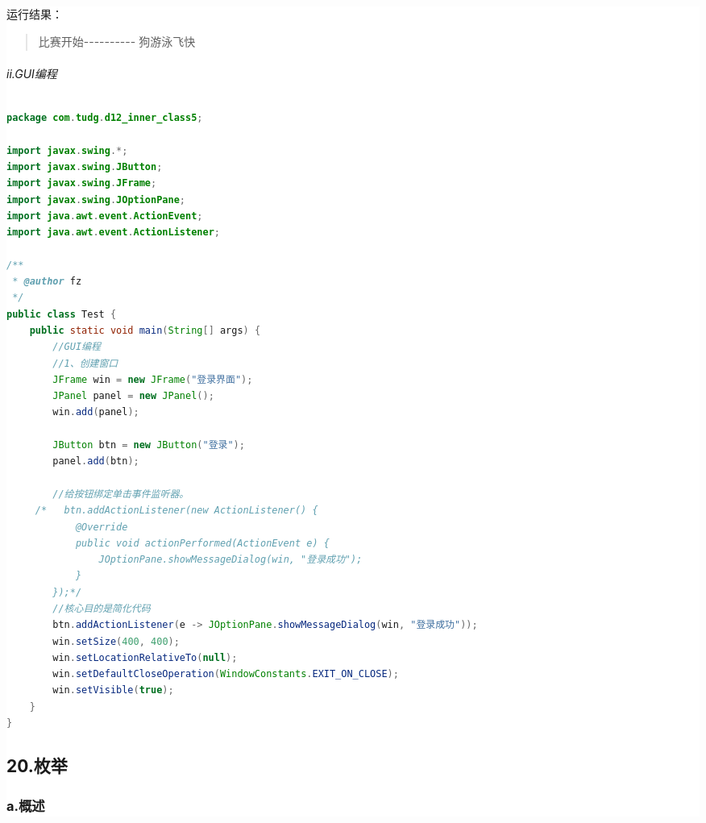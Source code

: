 运行结果：

> 比赛开始----------
> 狗游泳飞快

###### ii.GUI编程

```java
package com.tudg.d12_inner_class5;

import javax.swing.*;
import javax.swing.JButton;
import javax.swing.JFrame;
import javax.swing.JOptionPane;
import java.awt.event.ActionEvent;
import java.awt.event.ActionListener;

/**
 * @author fz
 */
public class Test {
    public static void main(String[] args) {
        //GUI编程
        //1、创建窗口
        JFrame win = new JFrame("登录界面");
        JPanel panel = new JPanel();
        win.add(panel);

        JButton btn = new JButton("登录");
        panel.add(btn);

        //给按钮绑定单击事件监听器。
     /*   btn.addActionListener(new ActionListener() {
            @Override
            public void actionPerformed(ActionEvent e) {
                JOptionPane.showMessageDialog(win, "登录成功");
            }
        });*/
        //核心目的是简化代码
        btn.addActionListener(e -> JOptionPane.showMessageDialog(win, "登录成功"));
        win.setSize(400, 400);
        win.setLocationRelativeTo(null);
        win.setDefaultCloseOperation(WindowConstants.EXIT_ON_CLOSE);
        win.setVisible(true);
    }
}
```

## 20.枚举

### a.概述
